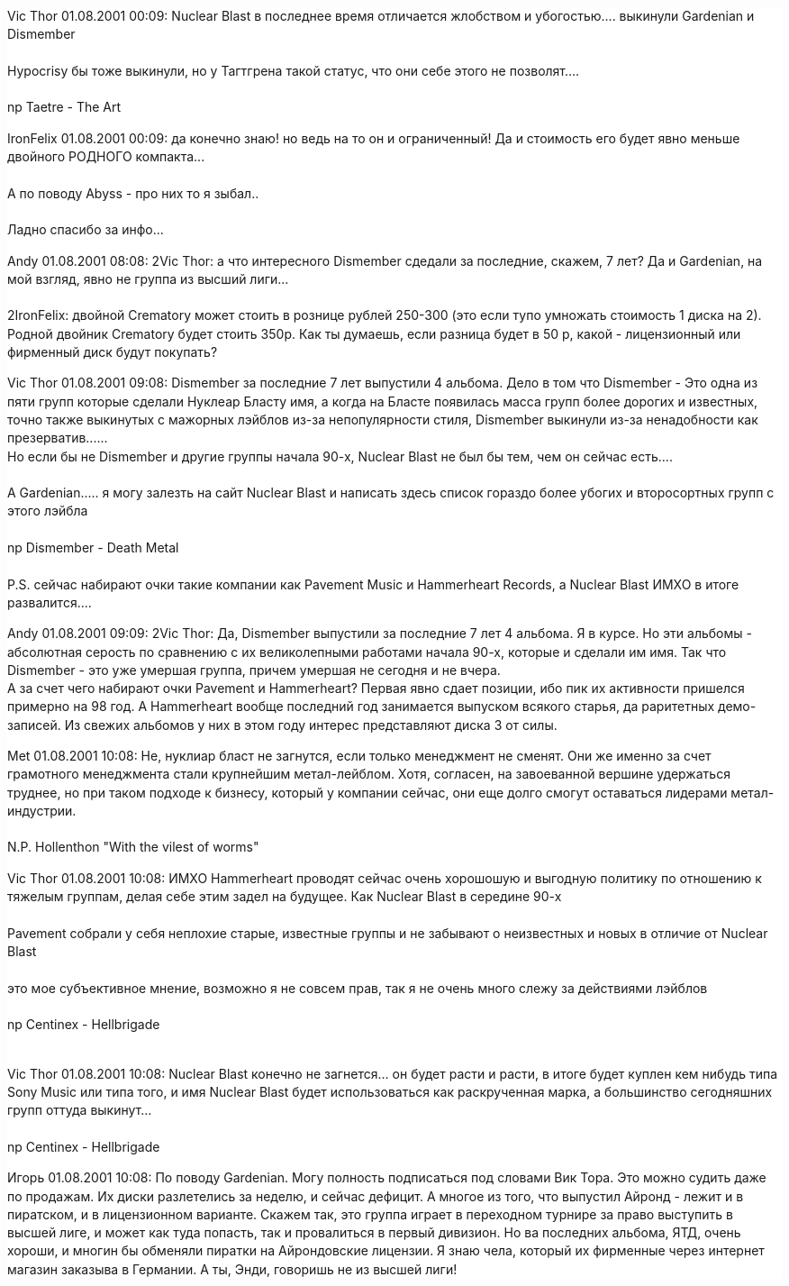 Vic Thor 01.08.2001 00:09:
Nuclear Blast в последнее время отличается жлобством и убогостью.... выкинули Gardenian и Dismember<BR><BR>Hypocrisy бы тоже выкинули, но у Тагтгрена такой статус, что они себе этого не позволят.... <BR><BR>np Taetre - The Art

IronFelix 01.08.2001 00:09:
да конечно знаю! но ведь на то он и ограниченный! Да и стоимость его будет явно меньше двойного РОДНОГО компакта...<BR><BR>А по поводу Abyss - про них то я зыбал..<BR><BR>Ладно спасибо за инфо...

Andy 01.08.2001 08:08:
2Vic Thor: а что интересного Dismember сдедали за последние, скажем, 7 лет? Да и Gardenian, на мой взгляд, явно не группа из высший лиги...<BR><BR>2IronFelix: двойной Crematory может стоить в рознице рублей 250-300 (это если тупо умножать стоимость 1 диска на 2). Родной двойник Crematory будет стоить 350р. Как ты думаешь, если разница будет в 50 р, какой - лицензионный или фирменный диск будут покупать?

Vic Thor 01.08.2001 09:08:
Dismember за последние 7 лет выпустили 4 альбома. Дело в том что Dismember - Это одна из пяти групп которые сделали Нуклеар Бласту имя, а когда на Бласте появилась масса групп более дорогих и известных, точно также выкинутых с мажорных лэйблов из-за непопулярности стиля, Dismember выкинули из-за ненадобности как презерватив......<BR>Но если бы не Dismember и другие группы начала 90-х, Nuclear Blast не был бы тем, чем он сейчас есть....<BR><BR>А Gardenian..... я могу залезть на сайт Nuclear Blast и написать здесь список гораздо более убогих и второсортных групп с этого лэйбла<BR><BR>np Dismember - Death Metal<BR><BR>P.S. сейчас набирают очки такие компании как Pavement Music и Hammerheart Records, а Nuclear Blast ИМХО в итоге развалится.... 

Andy 01.08.2001 09:09:
2Vic Thor: Да, Dismember выпустили за последние 7 лет 4 альбома. Я в курсе. Но эти альбомы - абсолютная серость по сравнению с их великолепными работами начала 90-х, которые и сделали им имя. Так что Dismember - это уже умершая группа, причем умершая не сегодня и не вчера.<BR>А за счет чего набирают очки Pavement и Hammerheart? Первая явно сдает позиции, ибо пик их активности пришелся примерно на 98 год. А Hammerheart вообще последний год занимается выпуском всякого старья, да раритетных демо-записей. Из свежих альбомов у них в этом году интерес представляют диска 3 от силы.

Met 01.08.2001 10:08:
Не, нуклиар бласт не загнутся, если только менеджмент не сменят. Они же именно за счет грамотного менеджмента стали крупнейшим метал-лейблом. Хотя, согласен, на завоеванной вершине удержаться труднее, но при таком подходе к бизнесу, который у компании сейчас, они еще долго смогут оставаться лидерами метал-индустрии.<BR><BR>N.P. Hollenthon "With the vilest of worms"

Vic Thor 01.08.2001 10:08:
ИМХО Hammerheart проводят сейчас очень хорошошую и выгодную политику по отношению к тяжелым группам, делая себе этим задел на будущее. Как Nuclear Blast в середине 90-х<BR><BR>Pavement собрали у себя неплохие старые, известные группы и не забывают о неизвестных и новых в отличие от Nuclear Blast<BR><BR>это мое субъективное мнение, возможно я не совсем прав, так я не очень много слежу за действиями лэйблов<BR><BR>np Centinex - Hellbrigade<BR><BR>

Vic Thor 01.08.2001 10:08:
Nuclear Blast конечно не загнется... он будет расти и расти, в итоге будет куплен кем нибудь типа Sony Music или типа того, и имя Nuclear Blast будет использоваться как раскрученная марка, а большинство сегодняшних групп оттуда выкинут...<BR><BR>np Centinex - Hellbrigade

Игорь 01.08.2001 10:08:
По поводу Gardenian. Могу полность подписаться под словами Вик Тора. Это можно судить даже по продажам. Их диски разлетелись за неделю, и сейчас дефицит. А многое из того, что выпустил Айронд - лежит и в пиратском, и в лицензионном варианте. Скажем так, это группа играет в переходном турнире за право выступить в высшей лиге, и может как туда попасть, так и провалиться в первый дивизион. Но ва последних альбома, ЯТД, очень хороши, и многин бы обменяли пиратки на Айрондовские лицензии. Я знаю чела, который их фирменные через интернет магазин заказыва в Германии. А ты, Энди, говоришь не из высшей лиги!
